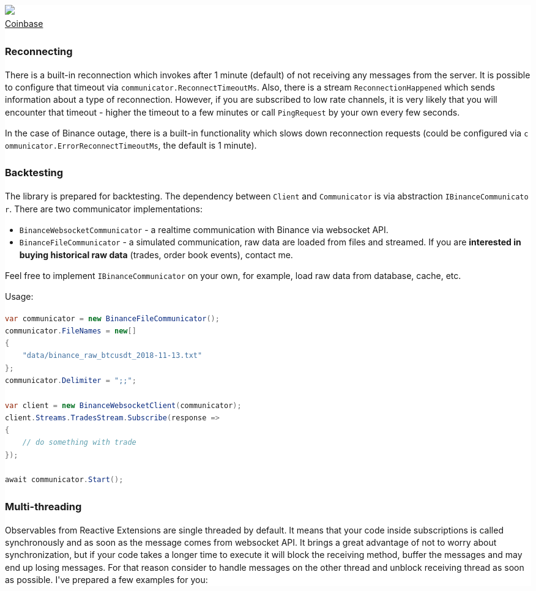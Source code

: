<td>
<a href="https://github.com/Marfusios/coinbase-client-websocket"><img src="https://user-images.githubusercontent.com/1294454/41764625-63b7ffde-760a-11e8-996d-a6328fa9347a.jpg"></a>
<br />
<a href="https://github.com/Marfusios/coinbase-client-websocket">Coinbase</a>
</td>

</tr>
</table>

### Reconnecting

There is a built-in reconnection which invokes after 1 minute (default) of not receiving any messages from the server. It is possible to configure that timeout via `communicator.ReconnectTimeoutMs`. Also, there is a stream `ReconnectionHappened` which sends information about a type of reconnection. However, if you are subscribed to low rate channels, it is very likely that you will encounter that timeout - higher the timeout to a few minutes or call `PingRequest` by your own every few seconds. 

In the case of Binance outage, there is a built-in functionality which slows down reconnection requests (could be configured via `communicator.ErrorReconnectTimeoutMs`, the default is 1 minute).

### Backtesting

The library is prepared for backtesting. The dependency between `Client` and `Communicator` is via abstraction `IBinanceCommunicator`. There are two communicator implementations: 
* `BinanceWebsocketCommunicator` - a realtime communication with Binance via websocket API.
* `BinanceFileCommunicator` - a simulated communication, raw data are loaded from files and streamed. If you are **interested in buying historical raw data** (trades, order book events), contact me.

Feel free to implement `IBinanceCommunicator` on your own, for example, load raw data from database, cache, etc. 

Usage: 

```csharp
var communicator = new BinanceFileCommunicator();
communicator.FileNames = new[]
{
    "data/binance_raw_btcusdt_2018-11-13.txt"
};
communicator.Delimiter = ";;";

var client = new BinanceWebsocketClient(communicator);
client.Streams.TradesStream.Subscribe(response =>
{
    // do something with trade
});

await communicator.Start();
```


### Multi-threading

Observables from Reactive Extensions are single threaded by default. It means that your code inside subscriptions is called synchronously and as soon as the message comes from websocket API. It brings a great advantage of not to worry about synchronization, but if your code takes a longer time to execute it will block the receiving method, buffer the messages and may end up losing messages. For that reason consider to handle messages on the other thread and unblock receiving thread as soon as possible. I've prepared a few examples for you: 

